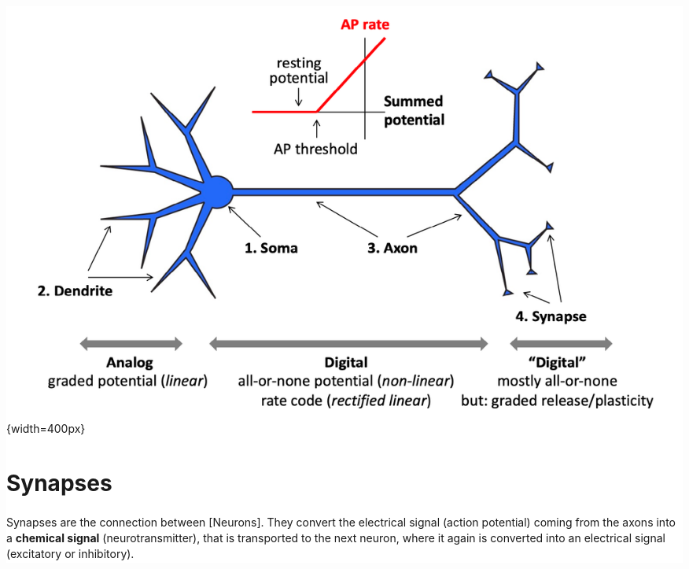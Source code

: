 ![Big Picture](assets/overview_action_potential.png){width=400px}


# Synapses
Synapses are the connection between [Neurons]. They convert the electrical signal (action potential) coming from the axons into a **chemical signal** (neurotransmitter), that is transported to the next neuron, where it again is converted into an electrical signal (excitatory or inhibitory). 
